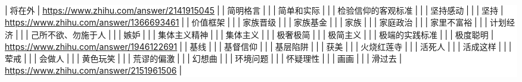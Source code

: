 |             将在外             |           https://www.zhihu.com/answer/2141915045            |
|            简明格言            |                                                              |
|           简单和实际           |                                                              |
|       检验信仰的客观标准       |                                                              |
|            坚持感动            |                                                              |
|              坚持              |           https://www.zhihu.com/answer/1366693461            |
|            价值框架            |                                                              |
|            家族晋级            |                                                              |
|            家族基金            |                                                              |
|              家族              |                                                              |
|            家庭政治            |                                                              |
|           家里不富裕           |                                                              |
|            计划经济            |                                                              |
|       己所不欲、勿施于人       |                                                              |
|              嫉妒              |                                                              |
|          集体主义精神          |                                                              |
|            集体主义            |                                                              |
|            极奢极简            |                                                              |
|            极简主义            |                                                              |
|         极端的实践标准         |                                                              |
|            极度聪明            |           https://www.zhihu.com/answer/1946122691            |
|              基线              |                                                              |
|            基督信仰            |                                                              |
|            基层陷阱            |                                                              |
|              获美              |                                                              |
|           火烧红莲寺           |                                                              |
|             活死人             |                                                              |
|            活成这样            |                                                              |
|              荤戒              |                                                              |
|             会做人             |                                                              |
|            黄色玩笑            |                                                              |
|           荒谬的偏激           |                                                              |
|             幻想曲             |                                                              |
|            环境问题            |                                                              |
|            怀疑理性            |                                                              |
|              画画              |                                                              |
|             滑过去             |           https://www.zhihu.com/answer/2151961506            |